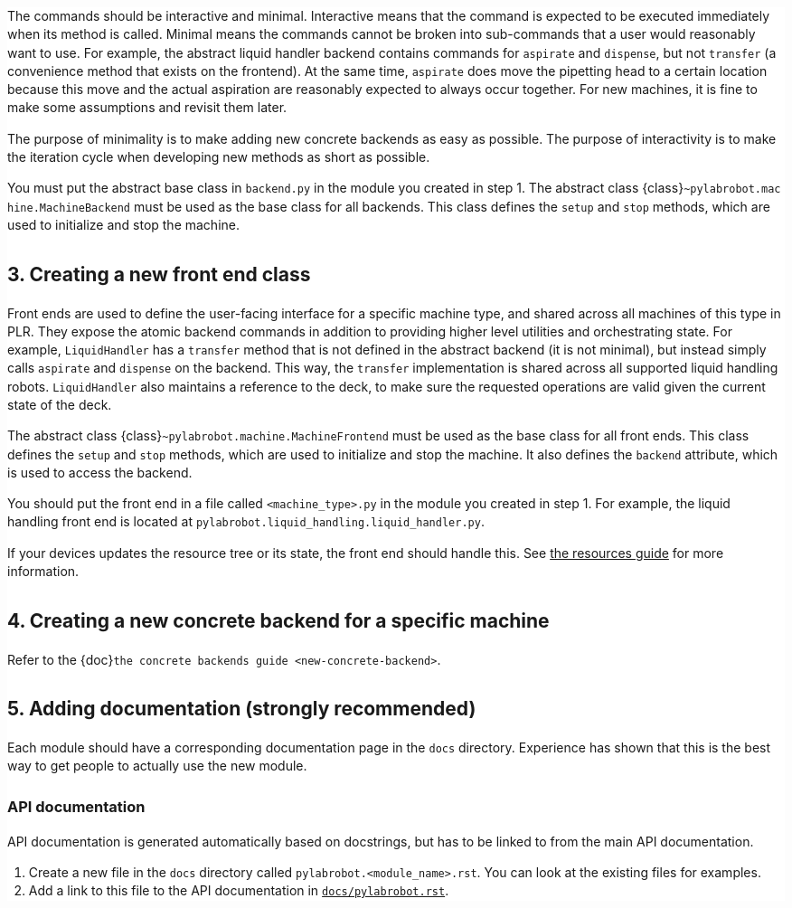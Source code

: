 The commands should be interactive and minimal. Interactive means that the command is expected to be executed immediately when its method is called. Minimal means the commands cannot be broken into sub-commands that a user would reasonably want to use. For example, the abstract liquid handler backend contains commands for `aspirate` and `dispense`, but not `transfer` (a convenience method that exists on the frontend). At the same time, `aspirate` does move the pipetting head to a certain location because this move and the actual aspiration are reasonably expected to always occur together. For new machines, it is fine to make some assumptions and revisit them later.

The purpose of minimality is to make adding new concrete backends as easy as possible. The purpose of interactivity is to make the iteration cycle when developing new methods as short as possible.

You must put the abstract base class in `backend.py` in the module you created in step 1. The abstract class {class}`~pylabrobot.machine.MachineBackend` must be used as the base class for all backends. This class defines the `setup` and `stop` methods, which are used to initialize and stop the machine.

## 3. Creating a new front end class

Front ends are used to define the user-facing interface for a specific machine type, and shared across all machines of this type in PLR. They expose the atomic backend commands in addition to providing higher level utilities and orchestrating state. For example, `LiquidHandler` has a `transfer` method that is not defined in the abstract backend (it is not minimal), but instead simply calls `aspirate` and `dispense` on the backend. This way, the `transfer` implementation is shared across all supported liquid handling robots. `LiquidHandler` also maintains a reference to the deck, to make sure the requested operations are valid given the current state of the deck.

The abstract class {class}`~pylabrobot.machine.MachineFrontend` must be used as the base class for all front ends. This class defines the `setup` and `stop` methods, which are used to initialize and stop the machine. It also defines the `backend` attribute, which is used to access the backend.

You should put the front end in a file called `<machine_type>.py` in the module you created in step 1. For example, the liquid handling front end is located at `pylabrobot.liquid_handling.liquid_handler.py`.

If your devices updates the resource tree or its state, the front end should handle this. See [the resources guide](/resources/introduction.md) for more information.

## 4. Creating a new concrete backend for a specific machine

Refer to the {doc}`the concrete backends guide <new-concrete-backend>`.

## 5. Adding documentation (strongly recommended)

Each module should have a corresponding documentation page in the `docs` directory. Experience has shown that this is the best way to get people to actually use the new module.

### API documentation

API documentation is generated automatically based on docstrings, but has to be linked to from the main API documentation.

1. Create a new file in the `docs` directory called `pylabrobot.<module_name>.rst`. You can look at the existing files for examples.
2. Add a link to this file to the API documentation in [`docs/pylabrobot.rst`](https://github.com/PyLabRobot/pylabrobot/blob/main/docs/pylabrobot.rst).
